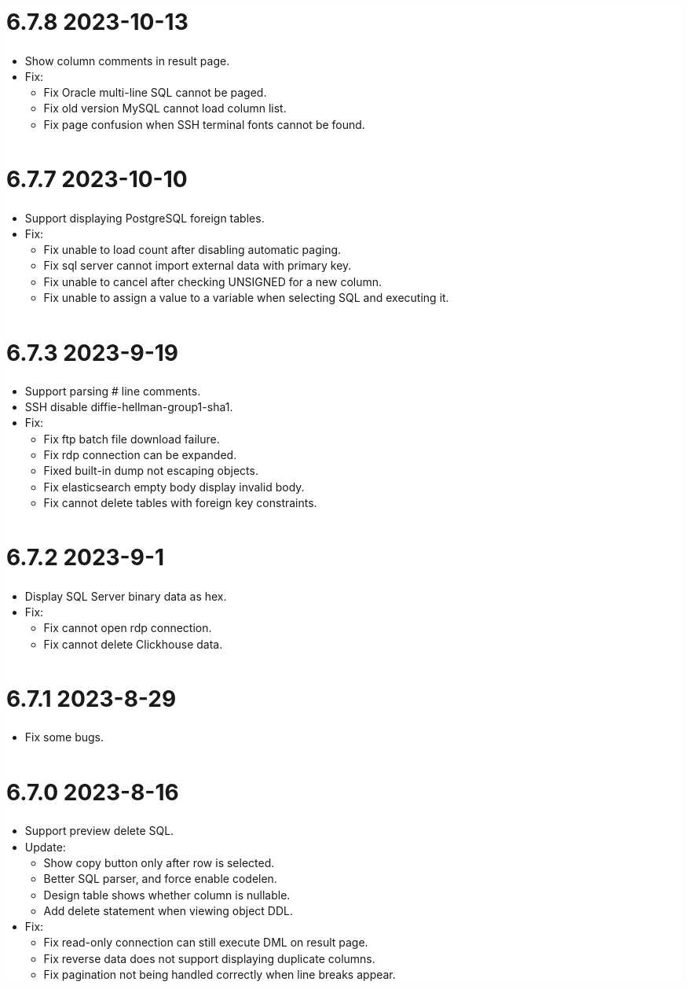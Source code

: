 # 6.7.8 2023-10-13

- Show column comments in result page.
- Fix:
  - Fix Oracle multi-line SQL cannot be paged.
  - Fix old version MySQL cannot load column list.
  - Fix page confusion when SSH terminal fonts cannot be found.

# 6.7.7 2023-10-10

- Support displaying PostgreSQL foreign tables.
- Fix:
  - Fix unable to load count after disabling automatic paging.
  - Fix sql server cannot import external data with primary key.
  - Fix unable to cancel after checking UNSIGNED for a new column.
  - Fix unable to assign a value to a variable when selecting SQL and executing it.

# 6.7.3 2023-9-19

- Support parsing # line comments.
- SSH disable diffie-hellman-group1-sha1.
- Fix:
  - Fix ftp batch file download failure.
  - Fix rdp connection can be expanded.
  - Fixed built-in dump not escaping objects.
  - Fix elasticsearch empty body display invalid body.
  - Fix cannot delete tables with foreign key constraints.

# 6.7.2 2023-9-1

- Display SQL Server binary data as hex.
- Fix:
  - Fix cannot open rdp connection.
  - Fix cannot delete Clickhouse data.

# 6.7.1 2023-8-29

- Fix some bugs.

# 6.7.0 2023-8-16

- Support preview delete SQL.
- Update:
  - Show copy button only after row is selected.
  - Better SQL parser, and force enable codelen.
  - Design table shows whether column is nullable.
  - Add delete statement when viewing object DDL.
- Fix:
  - Fix read-only connection can still execute DML on result page.
  - Fix reverse data does not support displaying duplicate columns.
  - Fix pagination not being handled correctly when line breaks appear.
